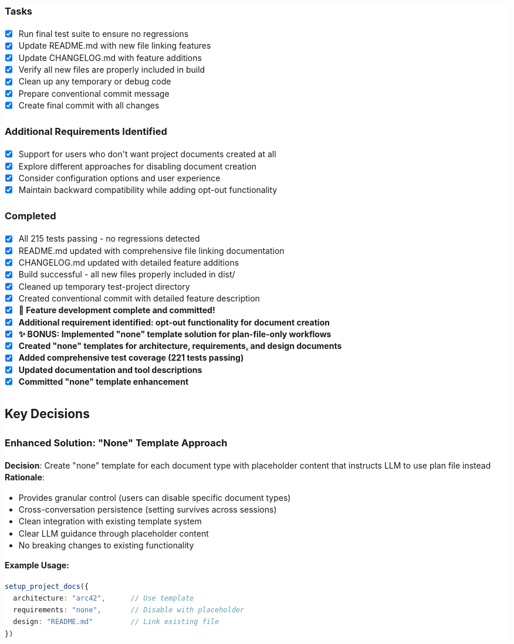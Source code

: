 ### Tasks
- [x] Run final test suite to ensure no regressions
- [x] Update README.md with new file linking features
- [x] Update CHANGELOG.md with feature additions
- [x] Verify all new files are properly included in build
- [x] Clean up any temporary or debug code
- [x] Prepare conventional commit message
- [x] Create final commit with all changes

### Additional Requirements Identified
- [x] Support for users who don't want project documents created at all
- [x] Explore different approaches for disabling document creation
- [x] Consider configuration options and user experience
- [x] Maintain backward compatibility while adding opt-out functionality

### Completed
- [x] All 215 tests passing - no regressions detected
- [x] README.md updated with comprehensive file linking documentation
- [x] CHANGELOG.md updated with detailed feature additions
- [x] Build successful - all new files properly included in dist/
- [x] Cleaned up temporary test-project directory
- [x] Created conventional commit with detailed feature description
- [x] **🎉 Feature development complete and committed!**
- [x] **Additional requirement identified: opt-out functionality for document creation**
- [x] **✨ BONUS: Implemented "none" template solution for plan-file-only workflows**
- [x] **Created "none" templates for architecture, requirements, and design documents**
- [x] **Added comprehensive test coverage (221 tests passing)**
- [x] **Updated documentation and tool descriptions**
- [x] **Committed "none" template enhancement**

## Key Decisions

### Enhanced Solution: "None" Template Approach
**Decision**: Create "none" template for each document type with placeholder content that instructs LLM to use plan file instead
**Rationale**: 
- Provides granular control (users can disable specific document types)
- Cross-conversation persistence (setting survives across sessions)
- Clean integration with existing template system
- Clear LLM guidance through placeholder content
- No breaking changes to existing functionality

**Example Usage:**
```typescript
setup_project_docs({
  architecture: "arc42",      // Use template
  requirements: "none",       // Disable with placeholder
  design: "README.md"         // Link existing file
})
```
